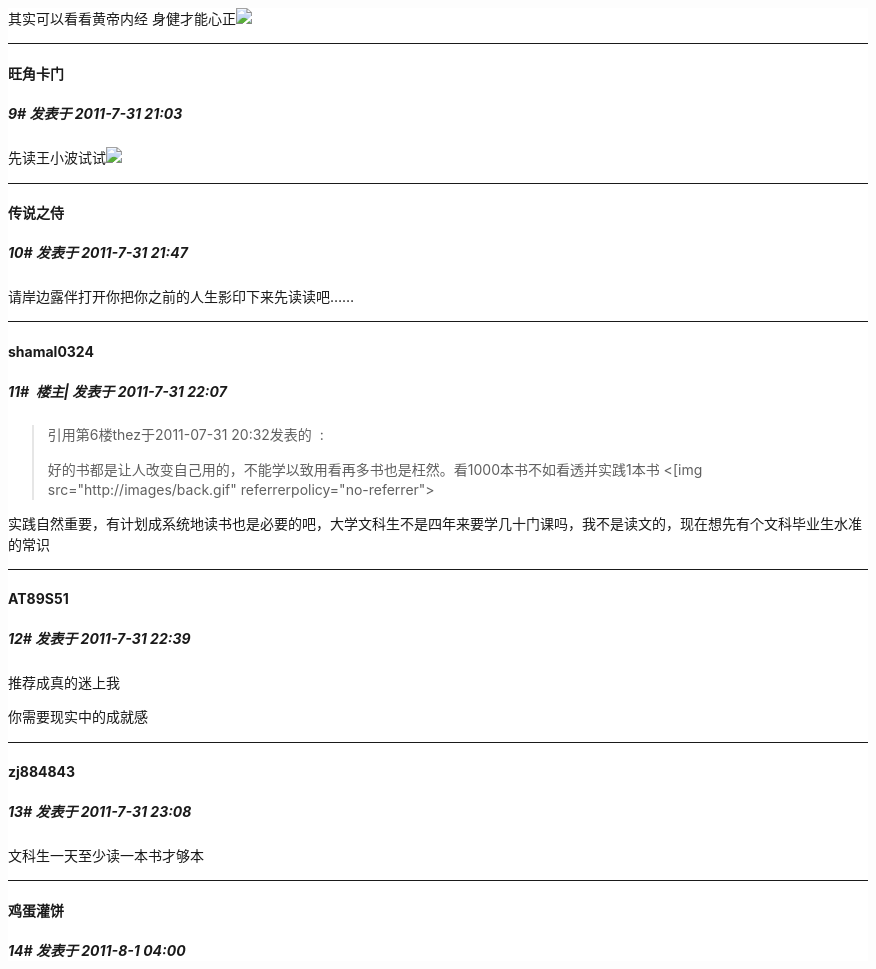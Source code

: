 
其实可以看看黄帝内经 身健才能心正<img src="https://static.saraba1st.com/image/smiley/face/86.gif" referrerpolicy="no-referrer">


-----

####  旺角卡门  
##### 9#       发表于 2011-7-31 21:03


先读王小波试试<img src="https://static.saraba1st.com/image/smiley/face/86.gif" referrerpolicy="no-referrer">


-----

####  传说之侍  
##### 10#       发表于 2011-7-31 21:47


请岸边露伴打开你把你之前的人生影印下来先读读吧……


-----

####  shamal0324  
##### 11#         楼主| 发表于 2011-7-31 22:07


<blockquote>引用第6楼thez于2011-07-31 20:32发表的  :

好的书都是让人改变自己用的，不能学以致用看再多书也是枉然。看1000本书不如看透并实践1本书 <[img src="http://images/back.gif" referrerpolicy="no-referrer"></blockquote>
实践自然重要，有计划成系统地读书也是必要的吧，大学文科生不是四年来要学几十门课吗，我不是读文的，现在想先有个文科毕业生水准的常识


-----

####  AT89S51  
##### 12#       发表于 2011-7-31 22:39


推荐成真的迷上我

你需要现实中的成就感


-----

####  zj884843  
##### 13#       发表于 2011-7-31 23:08


文科生一天至少读一本书才够本


-----

####  鸡蛋灌饼  
##### 14#       发表于 2011-8-1 04:00

